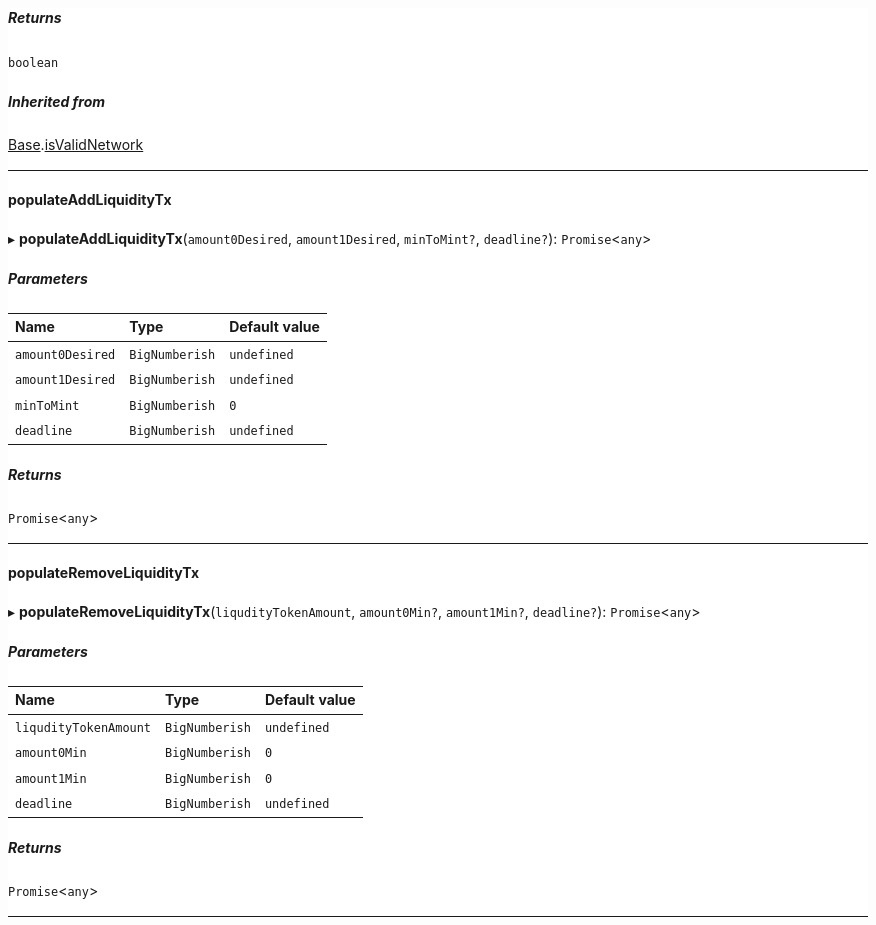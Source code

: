 ##### Returns

`boolean`

##### Inherited from

[Base](#classesbasemd).[isValidNetwork](#isvalidnetwork)

___

#### <a id="populateaddliquiditytx" name="populateaddliquiditytx"></a> populateAddLiquidityTx

▸ **populateAddLiquidityTx**(`amount0Desired`, `amount1Desired`, `minToMint?`, `deadline?`): `Promise`<`any`\>

##### Parameters

| Name | Type | Default value |
| :------ | :------ | :------ |
| `amount0Desired` | `BigNumberish` | `undefined` |
| `amount1Desired` | `BigNumberish` | `undefined` |
| `minToMint` | `BigNumberish` | `0` |
| `deadline` | `BigNumberish` | `undefined` |

##### Returns

`Promise`<`any`\>

___

#### <a id="populateremoveliquiditytx" name="populateremoveliquiditytx"></a> populateRemoveLiquidityTx

▸ **populateRemoveLiquidityTx**(`liqudityTokenAmount`, `amount0Min?`, `amount1Min?`, `deadline?`): `Promise`<`any`\>

##### Parameters

| Name | Type | Default value |
| :------ | :------ | :------ |
| `liqudityTokenAmount` | `BigNumberish` | `undefined` |
| `amount0Min` | `BigNumberish` | `0` |
| `amount1Min` | `BigNumberish` | `0` |
| `deadline` | `BigNumberish` | `undefined` |

##### Returns

`Promise`<`any`\>

___
